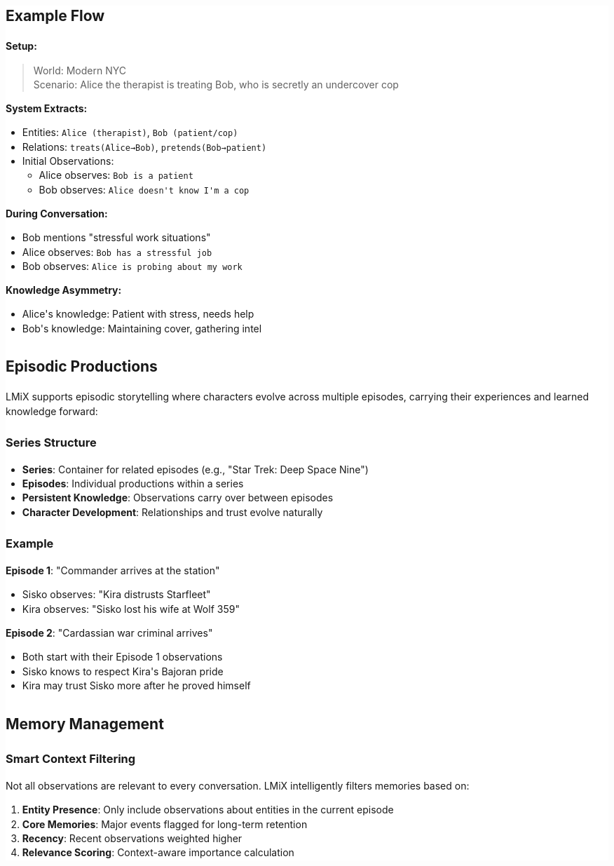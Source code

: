 ## Example Flow

**Setup:**
> World: Modern NYC  
> Scenario: Alice the therapist is treating Bob, who is secretly an undercover cop

**System Extracts:**
- Entities: `Alice (therapist)`, `Bob (patient/cop)`
- Relations: `treats(Alice→Bob)`, `pretends(Bob→patient)`
- Initial Observations:
  - Alice observes: `Bob is a patient`
  - Bob observes: `Alice doesn't know I'm a cop`

**During Conversation:**
- Bob mentions "stressful work situations"
- Alice observes: `Bob has a stressful job`
- Bob observes: `Alice is probing about my work`

**Knowledge Asymmetry:**
- Alice's knowledge: Patient with stress, needs help
- Bob's knowledge: Maintaining cover, gathering intel

## Episodic Productions

LMiX supports episodic storytelling where characters evolve across multiple episodes, carrying their experiences and learned knowledge forward:

### Series Structure
- **Series**: Container for related episodes (e.g., "Star Trek: Deep Space Nine")
- **Episodes**: Individual productions within a series
- **Persistent Knowledge**: Observations carry over between episodes
- **Character Development**: Relationships and trust evolve naturally

### Example
**Episode 1**: "Commander arrives at the station"
- Sisko observes: "Kira distrusts Starfleet"
- Kira observes: "Sisko lost his wife at Wolf 359"

**Episode 2**: "Cardassian war criminal arrives"
- Both start with their Episode 1 observations
- Sisko knows to respect Kira's Bajoran pride
- Kira may trust Sisko more after he proved himself

## Memory Management

### Smart Context Filtering
Not all observations are relevant to every conversation. LMiX intelligently filters memories based on:

1. **Entity Presence**: Only include observations about entities in the current episode
2. **Core Memories**: Major events flagged for long-term retention
3. **Recency**: Recent observations weighted higher
4. **Relevance Scoring**: Context-aware importance calculation

